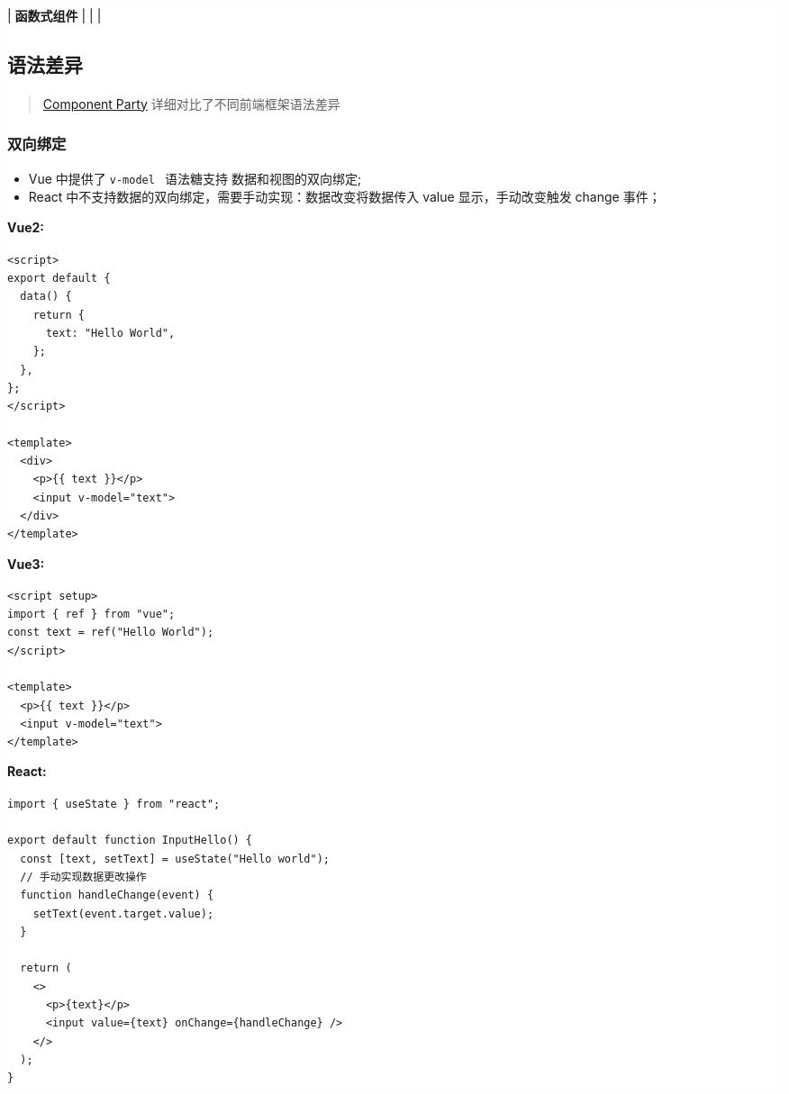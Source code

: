 |           **函数式组件**           |                                                              |                                                              |

## 语法差异

>  [Component Party](https://component-party.dev/#reactivity) 详细对比了不同前端框架语法差异

### 双向绑定

* Vue 中提供了 `v-model ` 语法糖支持 数据和视图的双向绑定;
* React 中不支持数据的双向绑定，需要手动实现：数据改变将数据传入 value 显示，手动改变触发 change 事件； 

**Vue2:**

```vue
<script>
export default {
  data() {
    return {
      text: "Hello World",
    };
  },
};
</script>

<template>
  <div>
    <p>{{ text }}</p>
    <input v-model="text">
  </div>
</template>

```

**Vue3:**

```vue
<script setup>
import { ref } from "vue";
const text = ref("Hello World");
</script>

<template>
  <p>{{ text }}</p>
  <input v-model="text">
</template>

```

**React:**

```react
import { useState } from "react";

export default function InputHello() {
  const [text, setText] = useState("Hello world");
  // 手动实现数据更改操作
  function handleChange(event) {
    setText(event.target.value);
  }

  return (
    <>
      <p>{text}</p>
      <input value={text} onChange={handleChange} />
    </>
  );
}
```
